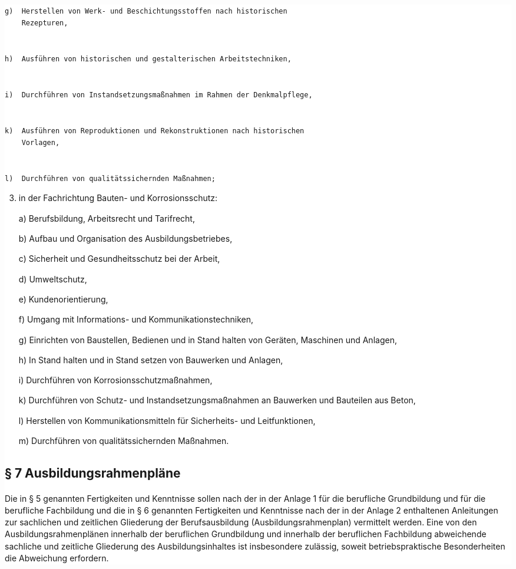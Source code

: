     g)  Herstellen von Werk- und Beschichtungsstoffen nach historischen
        Rezepturen,


    h)  Ausführen von historischen und gestalterischen Arbeitstechniken,


    i)  Durchführen von Instandsetzungsmaßnahmen im Rahmen der Denkmalpflege,


    k)  Ausführen von Reproduktionen und Rekonstruktionen nach historischen
        Vorlagen,


    l)  Durchführen von qualitätssichernden Maßnahmen;





3.  in der Fachrichtung Bauten- und Korrosionsschutz:

    a)  Berufsbildung, Arbeitsrecht und Tarifrecht,


    b)  Aufbau und Organisation des Ausbildungsbetriebes,


    c)  Sicherheit und Gesundheitsschutz bei der Arbeit,


    d)  Umweltschutz,


    e)  Kundenorientierung,


    f)  Umgang mit Informations- und Kommunikationstechniken,


    g)  Einrichten von Baustellen, Bedienen und in Stand halten von Geräten,
        Maschinen und Anlagen,


    h)  In Stand halten und in Stand setzen von Bauwerken und Anlagen,


    i)  Durchführen von Korrosionsschutzmaßnahmen,


    k)  Durchführen von Schutz- und Instandsetzungsmaßnahmen an Bauwerken und
        Bauteilen aus Beton,


    l)  Herstellen von Kommunikationsmitteln für Sicherheits- und
        Leitfunktionen,


    m)  Durchführen von qualitätssichernden Maßnahmen.

## § 7 Ausbildungsrahmenpläne

Die in § 5 genannten Fertigkeiten und Kenntnisse sollen nach der in
der Anlage 1 für die berufliche Grundbildung und für die berufliche
Fachbildung und die in § 6 genannten Fertigkeiten und Kenntnisse nach
der in der Anlage 2 enthaltenen Anleitungen zur sachlichen und
zeitlichen Gliederung der Berufsausbildung (Ausbildungsrahmenplan)
vermittelt werden. Eine von den Ausbildungsrahmenplänen innerhalb der
beruflichen Grundbildung und innerhalb der beruflichen Fachbildung
abweichende sachliche und zeitliche Gliederung des Ausbildungsinhaltes
ist insbesondere zulässig, soweit betriebspraktische Besonderheiten
die Abweichung erfordern.
